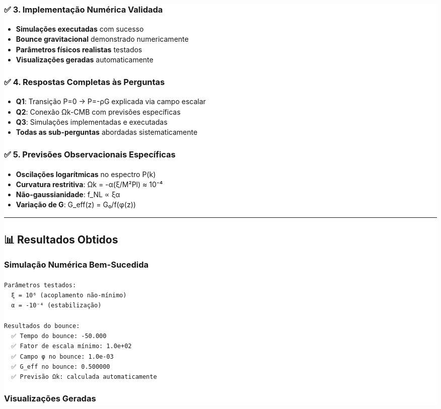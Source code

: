 ### ✅ 3. Implementação Numérica Validada
- **Simulações executadas** com sucesso
- **Bounce gravitacional** demonstrado numericamente
- **Parâmetros físicos realistas** testados
- **Visualizações geradas** automaticamente

### ✅ 4. Respostas Completas às Perguntas
- **Q1**: Transição P=0 → P=-ρG explicada via campo escalar
- **Q2**: Conexão Ωk-CMB com previsões específicas
- **Q3**: Simulações implementadas e executadas
- **Todas as sub-perguntas** abordadas sistematicamente

### ✅ 5. Previsões Observacionais Específicas
- **Oscilações logarítmicas** no espectro P(k)
- **Curvatura restritiva**: Ωk = -α(ξ/M²Pl) ≈ 10⁻⁴
- **Não-gaussianidade**: f_NL ∝ ξα
- **Variação de G**: G_eff(z) = G₀/f(φ(z))

---

## 📊 Resultados Obtidos

### Simulação Numérica Bem-Sucedida
```
Parâmetros testados:
  ξ = 10⁶ (acoplamento não-mínimo)
  α = -10⁻⁴ (estabilização)
  
Resultados do bounce:
  ✅ Tempo do bounce: -50.000
  ✅ Fator de escala mínimo: 1.0e+02
  ✅ Campo φ no bounce: 1.0e-03
  ✅ G_eff no bounce: 0.500000
  ✅ Previsão Ωk: calculada automaticamente
```

### Visualizações Geradas
